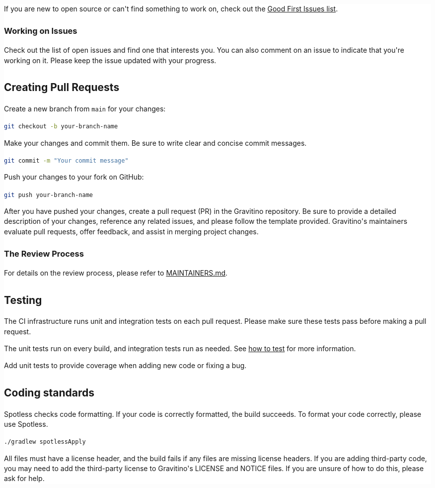 If you are new to open source or can't find something to work on, check out the [Good First Issues list](https://github.com/apache/gravitino/contribute).

### Working on Issues

Check out the list of open issues and find one that interests you. You can also comment on an issue to indicate that you're working on it. Please keep the issue updated with your progress.

## Creating Pull Requests

Create a new branch from `main` for your changes:

```bash
git checkout -b your-branch-name
```

Make your changes and commit them. Be sure to write clear and concise commit messages.

```bash
git commit -m "Your commit message"
```

Push your changes to your fork on GitHub:

```bash
git push your-branch-name
```

After you have pushed your changes, create a pull request (PR) in the Gravitino repository. Be sure to provide a detailed description of your changes, reference any related issues, and please follow the template provided. Gravitino's maintainers evaluate pull requests, offer feedback, and assist in merging project changes.

### The Review Process

For details on the review process, please refer to [MAINTAINERS.md](MAINTAINERS.md).

## Testing

The CI infrastructure runs unit and integration tests on each pull request. Please make sure these tests pass before making a pull request.

The unit tests run on every build, and integration tests run as needed. See [how to test](docs/how-to-test.md) for more information.

Add unit tests to provide coverage when adding new code or fixing a bug.

## Coding standards

Spotless checks code formatting. If your code is correctly formatted, the build succeeds. To format your code correctly, please use Spotless.

```bash
./gradlew spotlessApply
```

All files must have a license header, and the build fails if any files are missing license headers. If you are adding third-party code, you may need to add the third-party license to Gravitino's LICENSE and NOTICE files. If you are unsure of how to do this, please ask for help.
